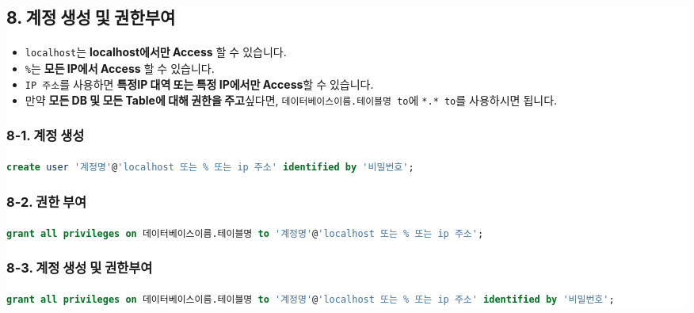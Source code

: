 ## 8. 계정 생성 및 권한부여

* `localhost`는 **localhost에서만 Access** 할 수 있습니다.
* `%`는 **모든 IP에서 Access** 할 수 있습니다.
* `IP 주소`를 사용하면 **특정IP 대역 또는 특정 IP에서만 Access**할 수 있습니다.
* 만약 **모든 DB 및 모든 Table에 대해 권한을 주고**싶다면, `데이터베이스이름.테이블명 to`에 `*.* to`를 사용하시면 됩니다.

### 8-1. 계정 생성

```sql
create user '계정명'@'localhost 또는 % 또는 ip 주소' identified by '비밀번호';
```

### 8-2. 권한 부여

```sql
grant all privileges on 데이터베이스이름.테이블명 to '계정명'@'localhost 또는 % 또는 ip 주소';
```

### 8-3. 계정 생성 및 권한부여

```sql
grant all privileges on 데이터베이스이름.테이블명 to '계정명'@'localhost 또는 % 또는 ip 주소' identified by '비밀번호';
```